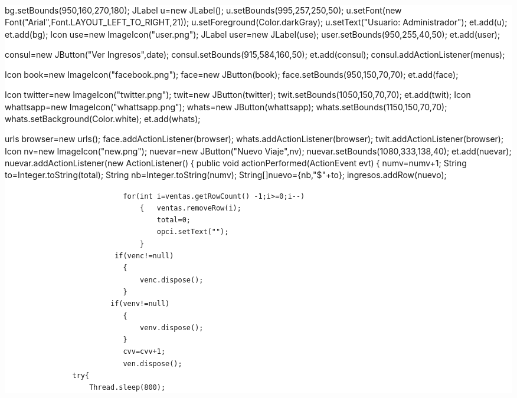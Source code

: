    bg.setBounds(950,160,270,180);
   JLabel u=new JLabel();
   u.setBounds(995,257,250,50);
   u.setFont(new Font("Arial",Font.LAYOUT_LEFT_TO_RIGHT,21));
   u.setForeground(Color.darkGray);
   u.setText("Usuario: Administrador");
   et.add(u);
   et.add(bg);
   Icon use=new ImageIcon("user.png");
   JLabel user=new JLabel(use);
   user.setBounds(950,255,40,50);
   et.add(user);
   
   consul=new JButton("Ver Ingresos",date);
   consul.setBounds(915,584,160,50);
   et.add(consul);
   consul.addActionListener(menus);
   
   Icon book=new ImageIcon("facebook.png");
   face=new JButton(book);
   face.setBounds(950,150,70,70);
   et.add(face);
  
  Icon twitter=new ImageIcon("twitter.png");
  twit=new JButton(twitter);
  twit.setBounds(1050,150,70,70);
  et.add(twit);
  Icon whattsapp=new ImageIcon("whattsapp.png");
  whats=new JButton(whattsapp);
  whats.setBounds(1150,150,70,70);
  whats.setBackground(Color.white);
  et.add(whats);
  
  urls browser=new urls();
  face.addActionListener(browser);
  whats.addActionListener(browser);
  twit.addActionListener(browser);
  Icon nv=new ImageIcon("new.png");
  nuevar=new JButton("Nuevo Viaje",nv);
  nuevar.setBounds(1080,333,138,40);
  et.add(nuevar);
  nuevar.addActionListener(new ActionListener()	
		{	public void actionPerformed(ActionEvent evt)
							{   numv=numv+1; 
								String to=Integer.toString(total);
								String nb=Integer.toString(numv);
								String[]nuevo={nb,"$"+to};
								ingresos.addRow(nuevo);
							
								for(int i=ventas.getRowCount() -1;i>=0;i--)
									{	ventas.removeRow(i);
										total=0;
										opci.setText("");
									}
							  if(venc!=null)
   				 	 			{
   				 	 				venc.dispose();
   				 	 			}
   				 	 		 if(venv!=null)
   				 	 			{
   				 	 				venv.dispose();
   				 	 			}
								cvv=cvv+1;
								ven.dispose();
					try{
						Thread.sleep(800);